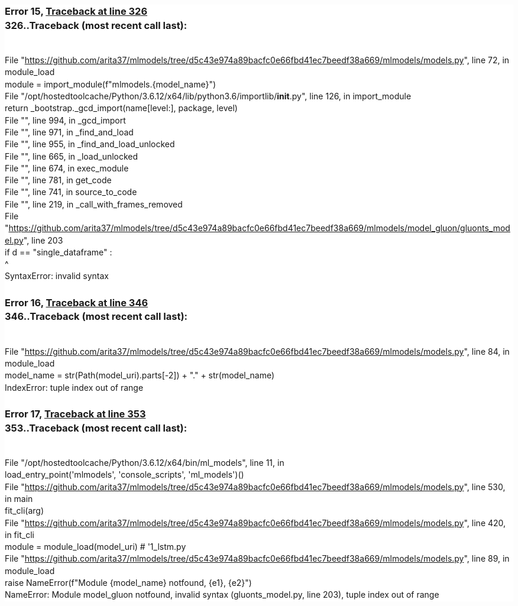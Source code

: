 

### Error 15, [Traceback at line 326](https://github.com/arita37/mlmodels_store/blob/master/log_json/log_json.py#L326)<br />326..Traceback (most recent call last):
<br />  File "https://github.com/arita37/mlmodels/tree/d5c43e974a89bacfc0e66fbd41ec7beedf38a669/mlmodels/models.py", line 72, in module_load
<br />    module = import_module(f"mlmodels.{model_name}")
<br />  File "/opt/hostedtoolcache/Python/3.6.12/x64/lib/python3.6/importlib/__init__.py", line 126, in import_module
<br />    return _bootstrap._gcd_import(name[level:], package, level)
<br />  File "<frozen importlib._bootstrap>", line 994, in _gcd_import
<br />  File "<frozen importlib._bootstrap>", line 971, in _find_and_load
<br />  File "<frozen importlib._bootstrap>", line 955, in _find_and_load_unlocked
<br />  File "<frozen importlib._bootstrap>", line 665, in _load_unlocked
<br />  File "<frozen importlib._bootstrap_external>", line 674, in exec_module
<br />  File "<frozen importlib._bootstrap_external>", line 781, in get_code
<br />  File "<frozen importlib._bootstrap_external>", line 741, in source_to_code
<br />  File "<frozen importlib._bootstrap>", line 219, in _call_with_frames_removed
<br />  File "https://github.com/arita37/mlmodels/tree/d5c43e974a89bacfc0e66fbd41ec7beedf38a669/mlmodels/model_gluon/gluonts_model.py", line 203
<br />    if d ==  "single_dataframe" :
<br />                                ^
<br />SyntaxError: invalid syntax



### Error 16, [Traceback at line 346](https://github.com/arita37/mlmodels_store/blob/master/log_json/log_json.py#L346)<br />346..Traceback (most recent call last):
<br />  File "https://github.com/arita37/mlmodels/tree/d5c43e974a89bacfc0e66fbd41ec7beedf38a669/mlmodels/models.py", line 84, in module_load
<br />    model_name = str(Path(model_uri).parts[-2]) + "." + str(model_name)
<br />IndexError: tuple index out of range



### Error 17, [Traceback at line 353](https://github.com/arita37/mlmodels_store/blob/master/log_json/log_json.py#L353)<br />353..Traceback (most recent call last):
<br />  File "/opt/hostedtoolcache/Python/3.6.12/x64/bin/ml_models", line 11, in <module>
<br />    load_entry_point('mlmodels', 'console_scripts', 'ml_models')()
<br />  File "https://github.com/arita37/mlmodels/tree/d5c43e974a89bacfc0e66fbd41ec7beedf38a669/mlmodels/models.py", line 530, in main
<br />    fit_cli(arg)
<br />  File "https://github.com/arita37/mlmodels/tree/d5c43e974a89bacfc0e66fbd41ec7beedf38a669/mlmodels/models.py", line 420, in fit_cli
<br />    module = module_load(model_uri)  # '1_lstm.py
<br />  File "https://github.com/arita37/mlmodels/tree/d5c43e974a89bacfc0e66fbd41ec7beedf38a669/mlmodels/models.py", line 89, in module_load
<br />    raise NameError(f"Module {model_name} notfound, {e1}, {e2}")
<br />NameError: Module model_gluon notfound, invalid syntax (gluonts_model.py, line 203), tuple index out of range
